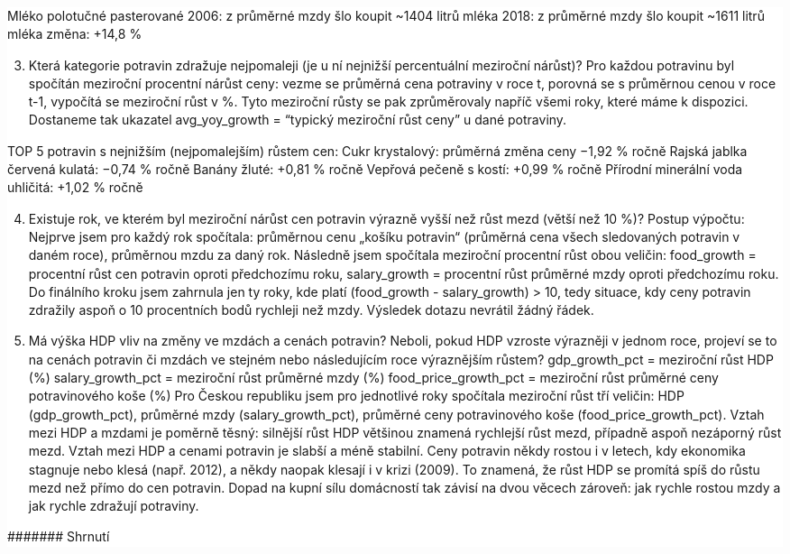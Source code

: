   Mléko polotučné pasterované
  2006: z průměrné mzdy šlo koupit ~1404 litrů mléka
  2018: z průměrné mzdy šlo koupit ~1611 litrů mléka
  změna: +14,8 %
  
3) Která kategorie potravin zdražuje nejpomaleji (je u ní nejnižší percentuální meziroční nárůst)?
  Pro každou potravinu byl spočítán meziroční procentní nárůst ceny:
    vezme se průměrná cena potraviny v roce t,
    porovná se s průměrnou cenou v roce t-1,
    vypočítá se meziroční růst v %.
  Tyto meziroční růsty se pak zprůměrovaly napříč všemi roky, které máme k dispozici. Dostaneme tak ukazatel avg_yoy_growth = “typický meziroční růst ceny” u dané potraviny.

  TOP 5 potravin s nejnižším (nejpomalejším) růstem cen:
    Cukr krystalový: průměrná změna ceny −1,92 % ročně
    Rajská jablka červená kulatá: −0,74 % ročně
    Banány žluté: +0,81 % ročně
    Vepřová pečeně s kostí: +0,99 % ročně
    Přírodní minerální voda uhličitá: +1,02 % ročně
   
4) Existuje rok, ve kterém byl meziroční nárůst cen potravin výrazně vyšší než růst mezd (větší než 10 %)?
Postup výpočtu:
  Nejprve jsem pro každý rok spočítala:
    průměrnou cenu „košíku potravin“ (průměrná cena všech sledovaných potravin v daném roce),
    průměrnou mzdu za daný rok.
  Následně jsem spočítala meziroční procentní růst obou veličin:
    food_growth = procentní růst cen potravin oproti předchozímu roku,
    salary_growth = procentní růst průměrné mzdy oproti předchozímu roku.
  Do finálního kroku jsem zahrnula jen ty roky, kde platí
    (food_growth - salary_growth) > 10,
    tedy situace, kdy ceny potravin zdražily aspoň o 10 procentních bodů rychleji než mzdy.
  Výsledek dotazu nevrátil žádný řádek.

5) Má výška HDP vliv na změny ve mzdách a cenách potravin? Neboli, pokud HDP vzroste výrazněji v jednom roce, projeví se to na cenách potravin či mzdách ve stejném nebo následujícím roce výraznějším růstem?
  gdp_growth_pct = meziroční růst HDP (%)
  salary_growth_pct = meziroční růst průměrné mzdy (%)
  food_price_growth_pct = meziroční růst průměrné ceny potravinového koše (%)
Pro Českou republiku jsem pro jednotlivé roky spočítala meziroční růst tří veličin:
  HDP (gdp_growth_pct),
  průměrné mzdy (salary_growth_pct),
  průměrné ceny potravinového koše (food_price_growth_pct).
Vztah mezi HDP a mzdami je poměrně těsný: silnější růst HDP většinou znamená rychlejší růst mezd, případně aspoň nezáporný růst mezd.
Vztah mezi HDP a cenami potravin je slabší a méně stabilní. Ceny potravin někdy rostou i v letech, kdy ekonomika stagnuje nebo klesá (např. 2012), a někdy naopak klesají i v krizi (2009).
To znamená, že růst HDP se promítá spíš do růstu mezd než přímo do cen potravin. Dopad na kupní sílu domácností tak závisí na dvou věcech zároveň: jak rychle rostou mzdy a jak rychle zdražují potraviny.

####### Shrnutí
